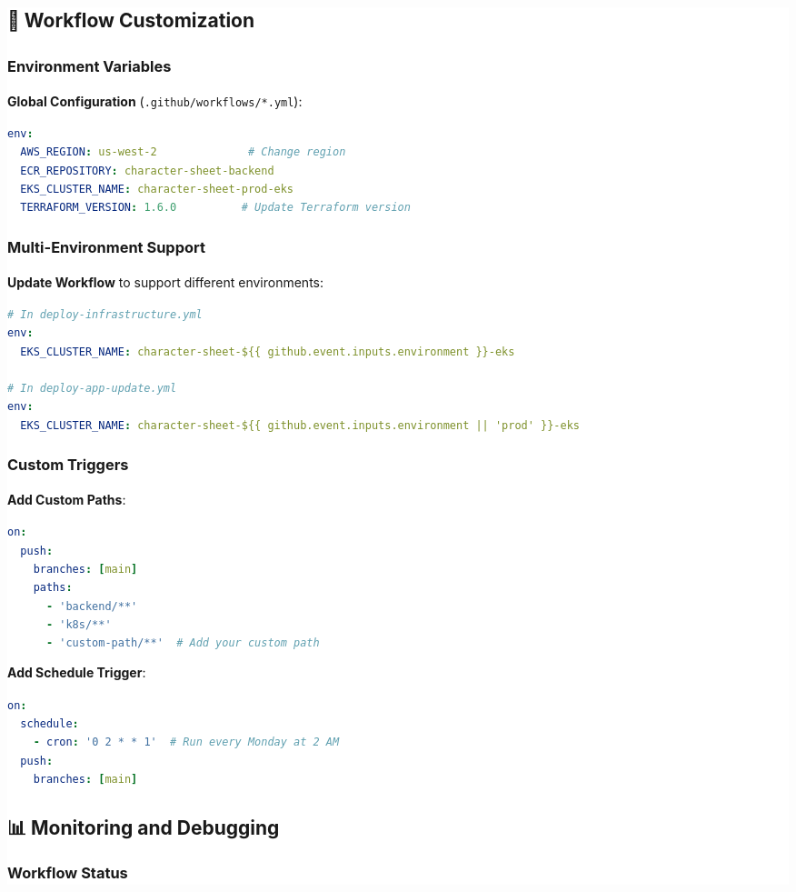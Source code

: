 ## 🔧 Workflow Customization

### **Environment Variables**

**Global Configuration** (`.github/workflows/*.yml`):
```yaml
env:
  AWS_REGION: us-west-2              # Change region
  ECR_REPOSITORY: character-sheet-backend
  EKS_CLUSTER_NAME: character-sheet-prod-eks
  TERRAFORM_VERSION: 1.6.0          # Update Terraform version
```

### **Multi-Environment Support**

**Update Workflow** to support different environments:
```yaml
# In deploy-infrastructure.yml
env:
  EKS_CLUSTER_NAME: character-sheet-${{ github.event.inputs.environment }}-eks
  
# In deploy-app-update.yml
env:
  EKS_CLUSTER_NAME: character-sheet-${{ github.event.inputs.environment || 'prod' }}-eks
```

### **Custom Triggers**

**Add Custom Paths**:
```yaml
on:
  push:
    branches: [main]
    paths:
      - 'backend/**'
      - 'k8s/**'
      - 'custom-path/**'  # Add your custom path
```

**Add Schedule Trigger**:
```yaml
on:
  schedule:
    - cron: '0 2 * * 1'  # Run every Monday at 2 AM
  push:
    branches: [main]
```

## 📊 Monitoring and Debugging

### **Workflow Status**
